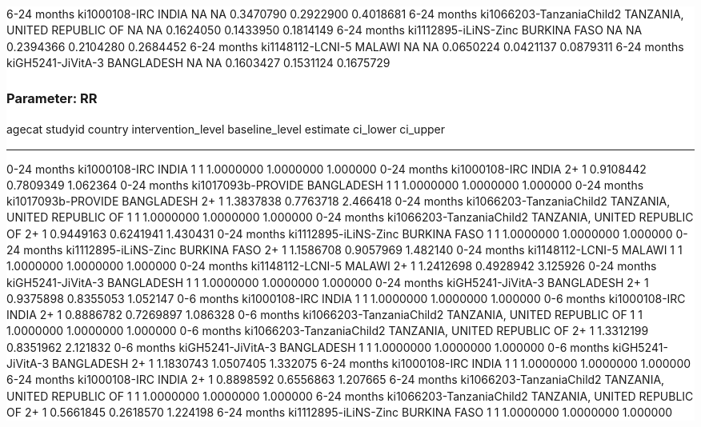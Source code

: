 6-24 months   ki1000108-IRC              INDIA                          NA                   NA                0.3470790   0.2922900   0.4018681
6-24 months   ki1066203-TanzaniaChild2   TANZANIA, UNITED REPUBLIC OF   NA                   NA                0.1624050   0.1433950   0.1814149
6-24 months   ki1112895-iLiNS-Zinc       BURKINA FASO                   NA                   NA                0.2394366   0.2104280   0.2684452
6-24 months   ki1148112-LCNI-5           MALAWI                         NA                   NA                0.0650224   0.0421137   0.0879311
6-24 months   kiGH5241-JiVitA-3          BANGLADESH                     NA                   NA                0.1603427   0.1531124   0.1675729


### Parameter: RR


agecat        studyid                    country                        intervention_level   baseline_level     estimate    ci_lower   ci_upper
------------  -------------------------  -----------------------------  -------------------  ---------------  ----------  ----------  ---------
0-24 months   ki1000108-IRC              INDIA                          1                    1                 1.0000000   1.0000000   1.000000
0-24 months   ki1000108-IRC              INDIA                          2+                   1                 0.9108442   0.7809349   1.062364
0-24 months   ki1017093b-PROVIDE         BANGLADESH                     1                    1                 1.0000000   1.0000000   1.000000
0-24 months   ki1017093b-PROVIDE         BANGLADESH                     2+                   1                 1.3837838   0.7763718   2.466418
0-24 months   ki1066203-TanzaniaChild2   TANZANIA, UNITED REPUBLIC OF   1                    1                 1.0000000   1.0000000   1.000000
0-24 months   ki1066203-TanzaniaChild2   TANZANIA, UNITED REPUBLIC OF   2+                   1                 0.9449163   0.6241941   1.430431
0-24 months   ki1112895-iLiNS-Zinc       BURKINA FASO                   1                    1                 1.0000000   1.0000000   1.000000
0-24 months   ki1112895-iLiNS-Zinc       BURKINA FASO                   2+                   1                 1.1586708   0.9057969   1.482140
0-24 months   ki1148112-LCNI-5           MALAWI                         1                    1                 1.0000000   1.0000000   1.000000
0-24 months   ki1148112-LCNI-5           MALAWI                         2+                   1                 1.2412698   0.4928942   3.125926
0-24 months   kiGH5241-JiVitA-3          BANGLADESH                     1                    1                 1.0000000   1.0000000   1.000000
0-24 months   kiGH5241-JiVitA-3          BANGLADESH                     2+                   1                 0.9375898   0.8355053   1.052147
0-6 months    ki1000108-IRC              INDIA                          1                    1                 1.0000000   1.0000000   1.000000
0-6 months    ki1000108-IRC              INDIA                          2+                   1                 0.8886782   0.7269897   1.086328
0-6 months    ki1066203-TanzaniaChild2   TANZANIA, UNITED REPUBLIC OF   1                    1                 1.0000000   1.0000000   1.000000
0-6 months    ki1066203-TanzaniaChild2   TANZANIA, UNITED REPUBLIC OF   2+                   1                 1.3312199   0.8351962   2.121832
0-6 months    kiGH5241-JiVitA-3          BANGLADESH                     1                    1                 1.0000000   1.0000000   1.000000
0-6 months    kiGH5241-JiVitA-3          BANGLADESH                     2+                   1                 1.1830743   1.0507405   1.332075
6-24 months   ki1000108-IRC              INDIA                          1                    1                 1.0000000   1.0000000   1.000000
6-24 months   ki1000108-IRC              INDIA                          2+                   1                 0.8898592   0.6556863   1.207665
6-24 months   ki1066203-TanzaniaChild2   TANZANIA, UNITED REPUBLIC OF   1                    1                 1.0000000   1.0000000   1.000000
6-24 months   ki1066203-TanzaniaChild2   TANZANIA, UNITED REPUBLIC OF   2+                   1                 0.5661845   0.2618570   1.224198
6-24 months   ki1112895-iLiNS-Zinc       BURKINA FASO                   1                    1                 1.0000000   1.0000000   1.000000